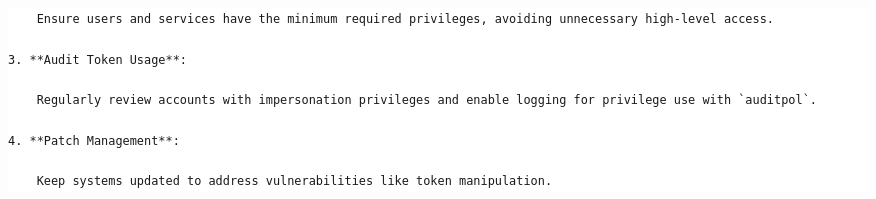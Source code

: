         Ensure users and services have the minimum required privileges, avoiding unnecessary high-level access.
        
    3. **Audit Token Usage**:
        
        Regularly review accounts with impersonation privileges and enable logging for privilege use with `auditpol`.
        
    4. **Patch Management**:
        
        Keep systems updated to address vulnerabilities like token manipulation.